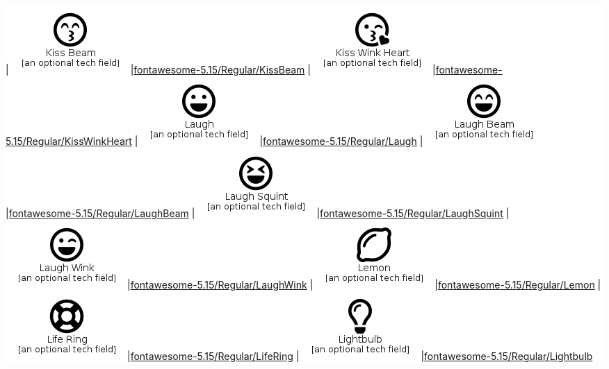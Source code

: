 |![KissBeam](../fontawesome-5.15/Regular/KissBeam.element.png)|[fontawesome-5.15/Regular/KissBeam](../fontawesome-5.15/Regular/KissBeam.md)
|![KissWinkHeart](../fontawesome-5.15/Regular/KissWinkHeart.element.png)|[fontawesome-5.15/Regular/KissWinkHeart](../fontawesome-5.15/Regular/KissWinkHeart.md)
|![Laugh](../fontawesome-5.15/Regular/Laugh.element.png)|[fontawesome-5.15/Regular/Laugh](../fontawesome-5.15/Regular/Laugh.md)
|![LaughBeam](../fontawesome-5.15/Regular/LaughBeam.element.png)|[fontawesome-5.15/Regular/LaughBeam](../fontawesome-5.15/Regular/LaughBeam.md)
|![LaughSquint](../fontawesome-5.15/Regular/LaughSquint.element.png)|[fontawesome-5.15/Regular/LaughSquint](../fontawesome-5.15/Regular/LaughSquint.md)
|![LaughWink](../fontawesome-5.15/Regular/LaughWink.element.png)|[fontawesome-5.15/Regular/LaughWink](../fontawesome-5.15/Regular/LaughWink.md)
|![Lemon](../fontawesome-5.15/Regular/Lemon.element.png)|[fontawesome-5.15/Regular/Lemon](../fontawesome-5.15/Regular/Lemon.md)
|![LifeRing](../fontawesome-5.15/Regular/LifeRing.element.png)|[fontawesome-5.15/Regular/LifeRing](../fontawesome-5.15/Regular/LifeRing.md)
|![Lightbulb](../fontawesome-5.15/Regular/Lightbulb.element.png)|[fontawesome-5.15/Regular/Lightbulb](../fontawesome-5.15/Regular/Lightbulb.md)
